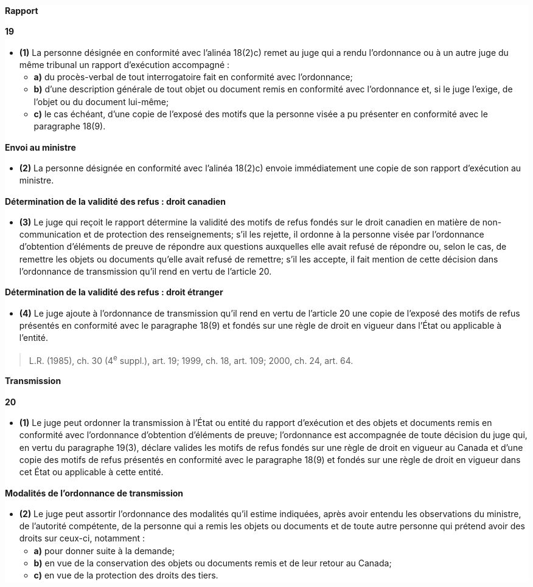 



**Rapport**

**19** 

- **(1)** La personne désignée en conformité avec l’alinéa 18(2)c) remet au juge qui a rendu l’ordonnance ou à un autre juge du même tribunal un rapport d’exécution accompagné :
	- **a)** du procès-verbal de tout interrogatoire fait en conformité avec l’ordonnance;
	- **b)** d’une description générale de tout objet ou document remis en conformité avec l’ordonnance et, si le juge l’exige, de l’objet ou du document lui-même;
	- **c)** le cas échéant, d’une copie de l’exposé des motifs que la personne visée a pu présenter en conformité avec le paragraphe 18(9).

**Envoi au ministre**

- **(2)** La personne désignée en conformité avec l’alinéa 18(2)c) envoie immédiatement une copie de son rapport d’exécution au ministre.

**Détermination de la validité des refus : droit canadien**

- **(3)** Le juge qui reçoit le rapport détermine la validité des motifs de refus fondés sur le droit canadien en matière de non-communication et de protection des renseignements; s’il les rejette, il ordonne à la personne visée par l’ordonnance d’obtention d’éléments de preuve de répondre aux questions auxquelles elle avait refusé de répondre ou, selon le cas, de remettre les objets ou documents qu’elle avait refusé de remettre; s’il les accepte, il fait mention de cette décision dans l’ordonnance de transmission qu’il rend en vertu de l’article 20.

**Détermination de la validité des refus : droit étranger**

- **(4)** Le juge ajoute à l’ordonnance de transmission qu’il rend en vertu de l’article 20 une copie de l’exposé des motifs de refus présentés en conformité avec le paragraphe 18(9) et fondés sur une règle de droit en vigueur dans l’État ou applicable à l’entité.
> L.R. (1985), ch. 30 (4<sup>e</sup> suppl.), art. 19; 1999, ch. 18, art. 109; 2000, ch. 24, art. 64.





**Transmission**

**20** 

- **(1)** Le juge peut ordonner la transmission à l’État ou entité du rapport d’exécution et des objets et documents remis en conformité avec l’ordonnance d’obtention d’éléments de preuve; l’ordonnance est accompagnée de toute décision du juge qui, en vertu du paragraphe 19(3), déclare valides les motifs de refus fondés sur une règle de droit en vigueur au Canada et d’une copie des motifs de refus présentés en conformité avec le paragraphe 18(9) et fondés sur une règle de droit en vigueur dans cet État ou applicable à cette entité.

**Modalités de l’ordonnance de transmission**

- **(2)** Le juge peut assortir l’ordonnance des modalités qu’il estime indiquées, après avoir entendu les observations du ministre, de l’autorité compétente, de la personne qui a remis les objets ou documents et de toute autre personne qui prétend avoir des droits sur ceux-ci, notamment :
	- **a)** pour donner suite à la demande;
	- **b)** en vue de la conservation des objets ou documents remis et de leur retour au Canada;
	- **c)** en vue de la protection des droits des tiers.
